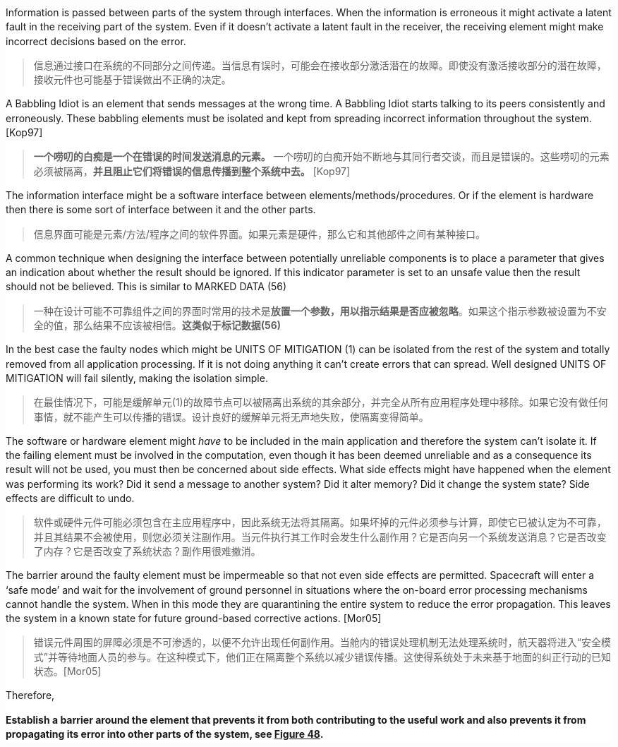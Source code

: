 Information is passed between parts of the system through interfaces. When the information is erroneous it might activate a latent fault in the receiving part of the system. Even if it doesn’t activate a latent fault in the receiver, the receiving element might make incorrect decisions based on the error.

> 信息通过接口在系统的不同部分之间传递。当信息有误时，可能会在接收部分激活潜在的故障。即使没有激活接收部分的潜在故障，接收元件也可能基于错误做出不正确的决定。

A Babbling Idiot is an element that sends messages at the wrong time. A Babbling Idiot starts talking to its peers consistently and erroneously. These babbling elements must be isolated and kept from spreading incorrect information throughout the system. \[Kop97\]

> **一个唠叨的白痴是一个在错误的时间发送消息的元素。** 一个唠叨的白痴开始不断地与其同行者交谈，而且是错误的。这些唠叨的元素必须被隔离，**并且阻止它们将错误的信息传播到整个系统中去。** \[Kop97\]

The information interface might be a software interface between elements/methods/procedures. Or if the element is hardware then there is some sort of interface between it and the other parts.

> 信息界面可能是元素/方法/程序之间的软件界面。如果元素是硬件，那么它和其他部件之间有某种接口。

A common technique when designing the interface between potentially unreliable components is to place a parameter that gives an indication about whether the result should be ignored. If this indicator parameter is set to an unsafe value then the result should not be believed. This is similar to MARKED DATA (56)

> 一种在设计可能不可靠组件之间的界面时常用的技术是**放置一个参数，用以指示结果是否应被忽略**。如果这个指示参数被设置为不安全的值，那么结果不应该被相信。**这类似于标记数据(56)**

In the best case the faulty nodes which might be UNITS OF MITIGATION (1) can be isolated from the rest of the system and totally removed from all application processing. If it is not doing anything it can’t create errors that can spread. Well designed UNITS OF MITIGATION will fail silently, making the isolation simple.

> 在最佳情况下，可能是缓解单元(1)的故障节点可以被隔离出系统的其余部分，并完全从所有应用程序处理中移除。如果它没有做任何事情，就不能产生可以传播的错误。设计良好的缓解单元将无声地失败，使隔离变得简单。

The software or hardware element might _have_ to be included in the main application and therefore the system can’t isolate it. If the failing element must be involved in the computation, even though it has been deemed unreliable and as a consequence its result will not be used, you must then be concerned about side effects. What side effects might have happened when the element was performing its work? Did it send a message to another system? Did it alter memory? Did it change the system state? Side effects are difficult to undo.

> 软件或硬件元件可能必须包含在主应用程序中，因此系统无法将其隔离。如果坏掉的元件必须参与计算，即使它已被认定为不可靠，并且其结果不会被使用，则您必须关注副作用。当元件执行其工作时会发生什么副作用？它是否向另一个系统发送消息？它是否改变了内存？它是否改变了系统状态？副作用很难撤消。

The barrier around the faulty element must be impermeable so that not even side effects are permitted. Spacecraft will enter a ‘safe mode’ and wait for the involvement of ground personnel in situations where the on-board error processing mechanisms cannot handle the system. When in this mode they are quarantining the entire system to reduce the error propagation. This leaves the system in a known state for future ground-based corrective actions. \[Mor05\]

> 错误元件周围的屏障必须是不可渗透的，以便不允许出现任何副作用。当舱内的错误处理机制无法处理系统时，航天器将进入“安全模式”并等待地面人员的参与。在这种模式下，他们正在隔离整个系统以减少错误传播。这使得系统处于未来基于地面的纠正行动的已知状态。[Mor05]

Therefore,

**Establish a barrier around the element that prevents it from both contributing to the useful work and also prevents it from propagating its error into other parts of the system, see <a href="#c06.htm#fig6.48" id="c06.htm#fig6.48a">Figure 48</a>.**
